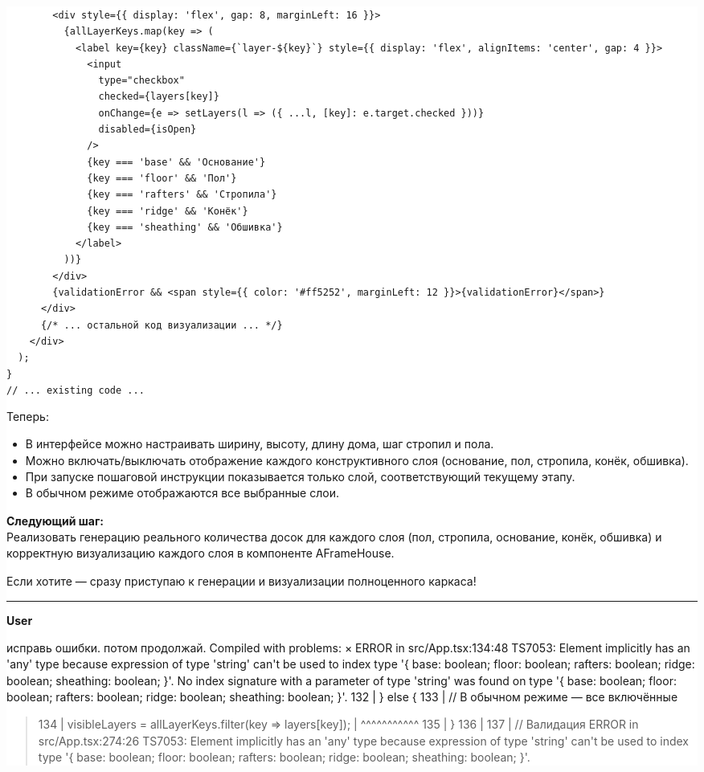```typescriptreact
        <div style={{ display: 'flex', gap: 8, marginLeft: 16 }}>
          {allLayerKeys.map(key => (
            <label key={key} className={`layer-${key}`} style={{ display: 'flex', alignItems: 'center', gap: 4 }}>
              <input
                type="checkbox"
                checked={layers[key]}
                onChange={e => setLayers(l => ({ ...l, [key]: e.target.checked }))}
                disabled={isOpen}
              />
              {key === 'base' && 'Основание'}
              {key === 'floor' && 'Пол'}
              {key === 'rafters' && 'Стропила'}
              {key === 'ridge' && 'Конёк'}
              {key === 'sheathing' && 'Обшивка'}
            </label>
          ))}
        </div>
        {validationError && <span style={{ color: '#ff5252', marginLeft: 12 }}>{validationError}</span>}
      </div>
      {/* ... остальной код визуализации ... */}
    </div>
  );
}
// ... existing code ...
```

Теперь:
- В интерфейсе можно настраивать ширину, высоту, длину дома, шаг стропил и пола.
- Можно включать/выключать отображение каждого конструктивного слоя (основание, пол, стропила, конёк, обшивка).
- При запуске пошаговой инструкции показывается только слой, соответствующий текущему этапу.
- В обычном режиме отображаются все выбранные слои.

**Следующий шаг:**  
Реализовать генерацию реального количества досок для каждого слоя (пол, стропила, основание, конёк, обшивка) и корректную визуализацию каждого слоя в компоненте AFrameHouse.

Если хотите — сразу приступаю к генерации и визуализации полноценного каркаса!

---

**User**

исправь ошибки. потом продолжай. Compiled with problems:
×
ERROR in src/App.tsx:134:48
TS7053: Element implicitly has an 'any' type because expression of type 'string' can't be used to index type '{ base: boolean; floor: boolean; rafters: boolean; ridge: boolean; sheathing: boolean; }'.
  No index signature with a parameter of type 'string' was found on type '{ base: boolean; floor: boolean; rafters: boolean; ridge: boolean; sheathing: boolean; }'.
    132 |   } else {
    133 |     // В обычном режиме — все включённые
  > 134 |     visibleLayers = allLayerKeys.filter(key => layers[key]);
        |                                                ^^^^^^^^^^^
    135 |   }
    136 |
    137 |   // Валидация
ERROR in src/App.tsx:274:26
TS7053: Element implicitly has an 'any' type because expression of type 'string' can't be used to index type '{ base: boolean; floor: boolean; rafters: boolean; ridge: boolean; sheathing: boolean; }'.